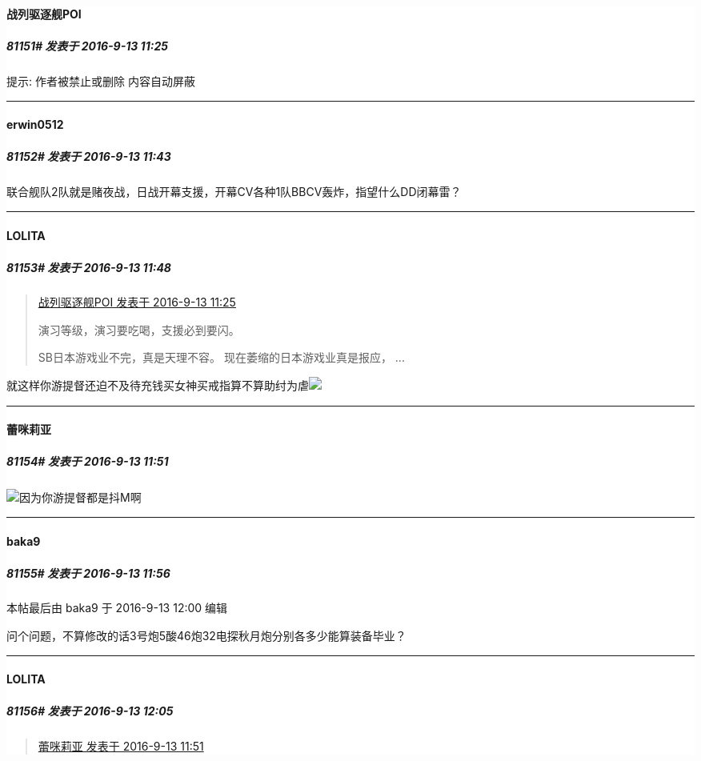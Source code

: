 ####  战列驱逐舰POI  
##### 81151#       发表于 2016-9-13 11:25

提示: 作者被禁止或删除 内容自动屏蔽


-----

####  erwin0512  
##### 81152#       发表于 2016-9-13 11:43


联合舰队2队就是赌夜战，日战开幕支援，开幕CV各种1队BBCV轰炸，指望什么DD闭幕雷？


-----

####  LOLITA  
##### 81153#       发表于 2016-9-13 11:48


<blockquote><a href="httphttps://bbs.saraba1st.com/2b/forum.php?mod=redirect&amp;goto=findpost&amp;pid=33564811&amp;ptid=930880" target="_blank">战列驱逐舰POI 发表于 2016-9-13 11:25</a>

演习等级，演习要吃喝，支援必到要闪。

SB日本游戏业不完，真是天理不容。 现在萎缩的日本游戏业真是报应， ...</blockquote>
就这样你游提督还迫不及待充钱买女神买戒指算不算助纣为虐<img src="https://static.saraba1st.com/image/smiley/face/149.gif" referrerpolicy="no-referrer">


-----

####  蕾咪莉亚  
##### 81154#       发表于 2016-9-13 11:51


<img src="https://static.saraba1st.com/image/smiley/face/149.gif" referrerpolicy="no-referrer">因为你游提督都是抖M啊


-----

####  baka9  
##### 81155#       发表于 2016-9-13 11:56


 本帖最后由 baka9 于 2016-9-13 12:00 编辑 

问个问题，不算修改的话3号炮5酸46炮32电探秋月炮分别各多少能算装备毕业？


-----

####  LOLITA  
##### 81156#       发表于 2016-9-13 12:05


<blockquote><a href="httphttps://bbs.saraba1st.com/2b/forum.php?mod=redirect&amp;goto=findpost&amp;pid=33565111&amp;ptid=930880" target="_blank">蕾咪莉亚 发表于 2016-9-13 11:51</a>
